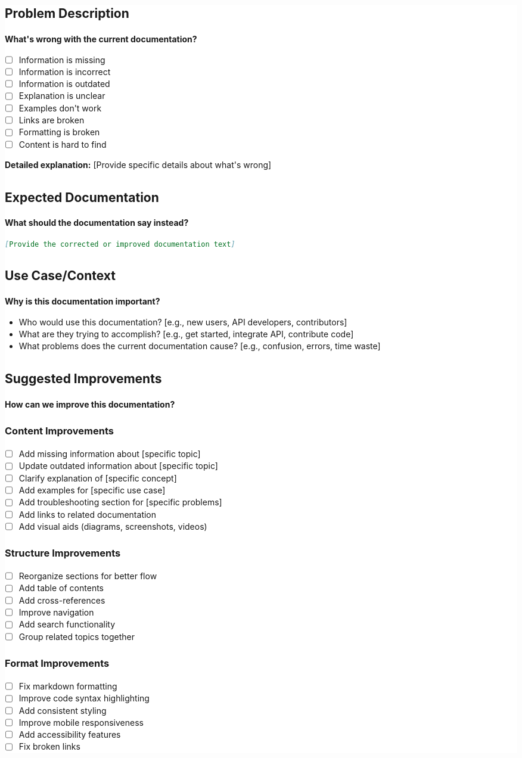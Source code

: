 ## Problem Description
**What's wrong with the current documentation?**
- [ ] Information is missing
- [ ] Information is incorrect
- [ ] Information is outdated
- [ ] Explanation is unclear
- [ ] Examples don't work
- [ ] Links are broken
- [ ] Formatting is broken
- [ ] Content is hard to find

**Detailed explanation:**
[Provide specific details about what's wrong]

## Expected Documentation
**What should the documentation say instead?**
```markdown
[Provide the corrected or improved documentation text]
```

## Use Case/Context
**Why is this documentation important?**
- Who would use this documentation? [e.g., new users, API developers, contributors]
- What are they trying to accomplish? [e.g., get started, integrate API, contribute code]
- What problems does the current documentation cause? [e.g., confusion, errors, time waste]

## Suggested Improvements
**How can we improve this documentation?**

### Content Improvements
- [ ] Add missing information about [specific topic]
- [ ] Update outdated information about [specific topic]
- [ ] Clarify explanation of [specific concept]
- [ ] Add examples for [specific use case]
- [ ] Add troubleshooting section for [specific problems]
- [ ] Add links to related documentation
- [ ] Add visual aids (diagrams, screenshots, videos)

### Structure Improvements
- [ ] Reorganize sections for better flow
- [ ] Add table of contents
- [ ] Add cross-references
- [ ] Improve navigation
- [ ] Add search functionality
- [ ] Group related topics together

### Format Improvements
- [ ] Fix markdown formatting
- [ ] Improve code syntax highlighting
- [ ] Add consistent styling
- [ ] Improve mobile responsiveness
- [ ] Add accessibility features
- [ ] Fix broken links
